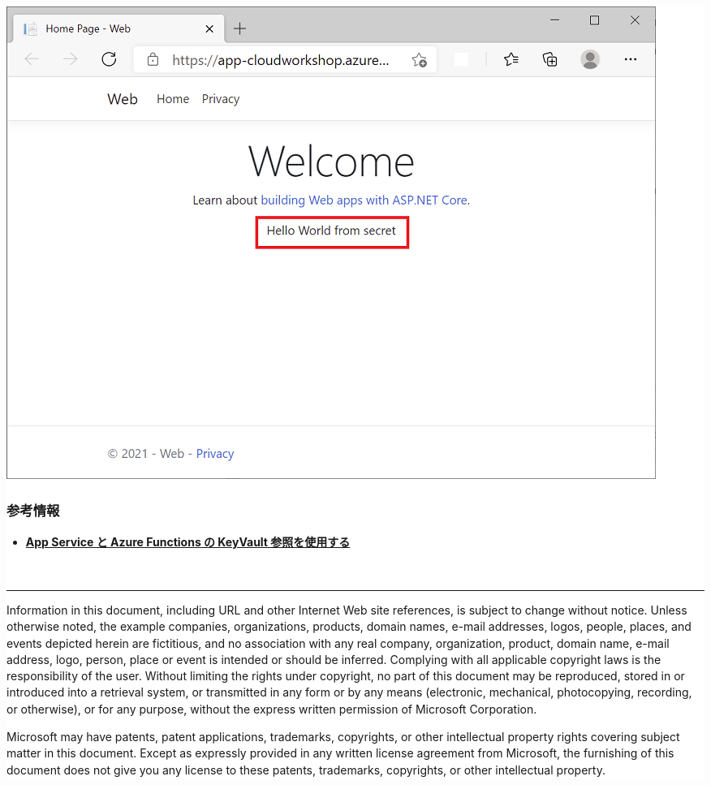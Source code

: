   <img src="images/web-apps-using-key-vault-11.png" />

<br />

### **参考情報**

- [**App Service と Azure Functions の KeyVault 参照を使用する**](https://docs.microsoft.com/ja-jp/azure/app-service/app-service-key-vault-references)

<br />

---

Information in this document, including URL and other Internet Web site references, is subject to change without notice. Unless otherwise noted, the example companies, organizations, products, domain names, e-mail addresses, logos, people, places, and events depicted herein are fictitious, and no association with any real company, organization, product, domain name, e-mail address, logo, person, place or event is intended or should be inferred. Complying with all applicable copyright laws is the responsibility of the user. Without limiting the rights under copyright, no part of this document may be reproduced, stored in or introduced into a retrieval system, or transmitted in any form or by any means (electronic, mechanical, photocopying, recording, or otherwise), or for any purpose, without the express written permission of Microsoft Corporation.

Microsoft may have patents, patent applications, trademarks, copyrights, or other intellectual property rights covering subject matter in this document. Except as expressly provided in any written license agreement from Microsoft, the furnishing of this document does not give you any license to these patents, trademarks, copyrights, or other intellectual property.
